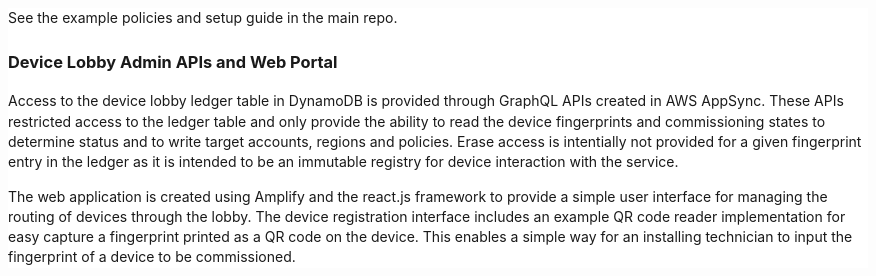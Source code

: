 See the example policies and setup guide in the main repo.

### Device Lobby Admin APIs and Web Portal

Access to the device lobby ledger table in DynamoDB is provided through GraphQL APIs created in AWS AppSync.  These APIs restricted access to the ledger table and only provide the ability to read the device fingerprints and commissioning states to determine status and to write target accounts, regions and policies.  Erase access is intentially not provided for a given fingerprint entry in the ledger as it is intended to be an immutable registry for device interaction with the service.

The web application is created using Amplify and the react.js framework to provide a simple user interface for managing the routing of devices through the lobby.  The device registration interface includes an example QR code reader implementation for easy capture a fingerprint printed as a QR code on the device.  This enables a simple way for an installing technician to input the fingerprint of a device to be commissioned. 

